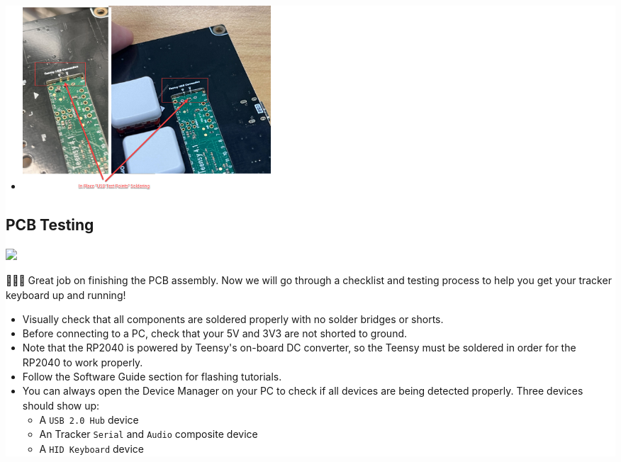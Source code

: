 - <img src="image/build-process/rev-c-usb-tp-soldering.jpg" width="350">


## PCB Testing
<img src="image/build-process/20240620-L1008894.jpg" width="350">  

🎉🎉🎉 Great job on finishing the PCB assembly. Now we will go through a checklist and testing process to help you get your tracker keyboard up and running!

- Visually check that all components are soldered properly with no solder bridges or shorts.
- Before connecting to a PC, check that your 5V and 3V3 are not shorted to ground.
- Note that the RP2040 is powered by Teensy's on-board DC converter, so the Teensy must be soldered in order for the RP2040 to work properly.
- Follow the Software Guide section for flashing tutorials.
- You can always open the Device Manager on your PC to check if all devices are being detected properly. Three devices should show up:
  - A `USB 2.0 Hub` device
  - An Tracker `Serial` and `Audio` composite device
  - A `HID Keyboard` device
